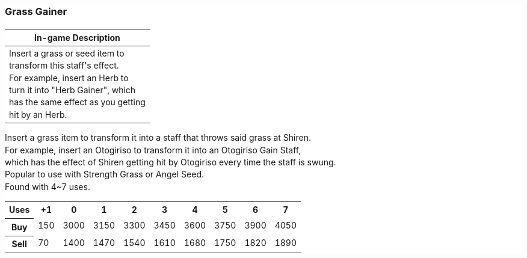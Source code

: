 ### Grass Gainer

|In-game Description|
|-|
|Insert a grass or seed item to<br/>transform this staff's effect.<br/>For example, insert an Herb to<br/>turn it into "Herb Gainer", which<br/>has the same effect as you getting<br/>hit by an Herb.|

Insert a grass item to transform it into a staff that throws said grass at Shiren.<br/>
For example, insert an Otogiriso to transform it into an Otogiriso Gain Staff,<br/>
which has the effect of Shiren getting hit by Otogiriso every time the staff is swung.<br/>
Popular to use with Strength Grass or Angel Seed.<br/>
Found with 4\~7 uses.

<table>
  <tr>
    <th>Uses</th>
    <th>+1</th>
    <th>0</th>
    <th>1</th>
    <th>2</th>
    <th>3</th>
    <th>4</th>
    <th>5</th>
    <th>6</th>
    <th>7</th>
  </tr>
  <tr>
    <th>Buy</th>
    <td>150</td>
    <td>3000</td>
    <td>3150</td>
    <td>3300</td>
    <td>3450</td>
    <td>3600</td>
    <td>3750</td>
    <td>3900</td>
    <td>4050</td>
  </tr>
  <tr>
    <th>Sell</th>
    <td>70</td>
    <td>1400</td>
    <td>1470</td>
    <td>1540</td>
    <td>1610</td>
    <td>1680</td>
    <td>1750</td>
    <td>1820</td>
    <td>1890</td>
  </tr>
</table>
